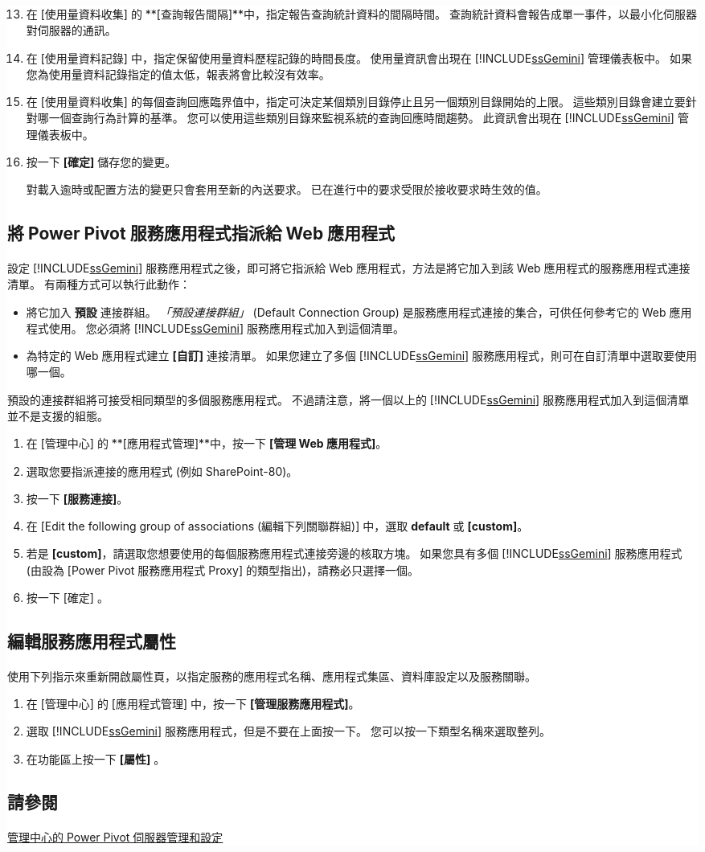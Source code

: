 13. 在 [使用量資料收集] 的 **[查詢報告間隔]**中，指定報告查詢統計資料的間隔時間。 查詢統計資料會報告成單一事件，以最小化伺服器對伺服器的通訊。  
  
14. 在 [使用量資料記錄] 中，指定保留使用量資料歷程記錄的時間長度。 使用量資訊會出現在 [!INCLUDE[ssGemini](../../includes/ssgemini-md.md)] 管理儀表板中。 如果您為使用量資料記錄指定的值太低，報表將會比較沒有效率。  
  
15. 在 [使用量資料收集] 的每個查詢回應臨界值中，指定可決定某個類別目錄停止且另一個類別目錄開始的上限。 這些類別目錄會建立要針對哪一個查詢行為計算的基準。 您可以使用這些類別目錄來監視系統的查詢回應時間趨勢。 此資訊會出現在 [!INCLUDE[ssGemini](../../includes/ssgemini-md.md)] 管理儀表板中。  
  
16. 按一下 **[確定]** 儲存您的變更。  
  
     對載入逾時或配置方法的變更只會套用至新的內送要求。 已在進行中的要求受限於接收要求時生效的值。  
  
##  <a name="AssignGSA"></a> 將 Power Pivot 服務應用程式指派給 Web 應用程式  
 設定 [!INCLUDE[ssGemini](../../includes/ssgemini-md.md)] 服務應用程式之後，即可將它指派給 Web 應用程式，方法是將它加入到該 Web 應用程式的服務應用程式連接清單。 有兩種方式可以執行此動作：  
  
-   將它加入 **預設** 連接群組。 *「預設連接群組」* (Default Connection Group) 是服務應用程式連接的集合，可供任何參考它的 Web 應用程式使用。 您必須將 [!INCLUDE[ssGemini](../../includes/ssgemini-md.md)] 服務應用程式加入到這個清單。  
  
-   為特定的 Web 應用程式建立 **[自訂]** 連接清單。 如果您建立了多個 [!INCLUDE[ssGemini](../../includes/ssgemini-md.md)] 服務應用程式，則可在自訂清單中選取要使用哪一個。  
  
 預設的連接群組將可接受相同類型的多個服務應用程式。 不過請注意，將一個以上的 [!INCLUDE[ssGemini](../../includes/ssgemini-md.md)] 服務應用程式加入到這個清單並不是支援的組態。  
  
1.  在 [管理中心] 的 **[應用程式管理]**中，按一下 **[管理 Web 應用程式]**。  
  
2.  選取您要指派連接的應用程式 (例如 SharePoint-80)。  
  
3.  按一下 **[服務連接]**。  
  
4.  在 [Edit the following group of associations (編輯下列關聯群組)] 中，選取 **default** 或 **[custom]**。  
  
5.  若是 **[custom]**，請選取您想要使用的每個服務應用程式連接旁邊的核取方塊。 如果您具有多個 [!INCLUDE[ssGemini](../../includes/ssgemini-md.md)] 服務應用程式 (由設為 [Power Pivot 服務應用程式 Proxy] 的類型指出)，請務必只選擇一個。  
  
6.  按一下 [確定] 。  
  
##  <a name="EditGSA"></a> 編輯服務應用程式屬性  
 使用下列指示來重新開啟屬性頁，以指定服務的應用程式名稱、應用程式集區、資料庫設定以及服務關聯。  
  
1.  在 [管理中心] 的 [應用程式管理] 中，按一下 **[管理服務應用程式]**。  
  
2.  選取 [!INCLUDE[ssGemini](../../includes/ssgemini-md.md)] 服務應用程式，但是不要在上面按一下。 您可以按一下類型名稱來選取整列。  
  
3.  在功能區上按一下 **[屬性]** 。  
  
## <a name="see-also"></a>請參閱  
 [管理中心的 Power Pivot 伺服器管理和設定](../../analysis-services/power-pivot-sharepoint/power-pivot-server-administration-and-configuration-in-central-administration.md)  
  
  
